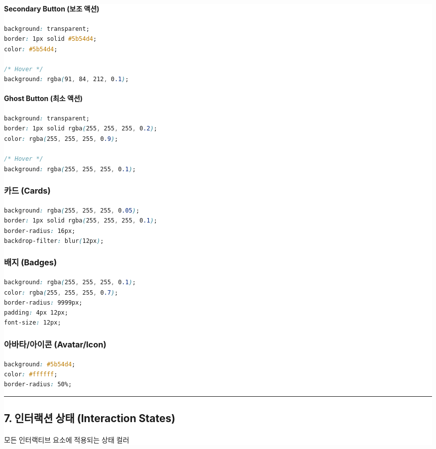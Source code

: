 #### Secondary Button (보조 액션)

```css
background: transparent;
border: 1px solid #5b54d4;
color: #5b54d4;

/* Hover */
background: rgba(91, 84, 212, 0.1);
```

#### Ghost Button (최소 액션)

```css
background: transparent;
border: 1px solid rgba(255, 255, 255, 0.2);
color: rgba(255, 255, 255, 0.9);

/* Hover */
background: rgba(255, 255, 255, 0.1);
```

### 카드 (Cards)

```css
background: rgba(255, 255, 255, 0.05);
border: 1px solid rgba(255, 255, 255, 0.1);
border-radius: 16px;
backdrop-filter: blur(12px);
```

### 배지 (Badges)

```css
background: rgba(255, 255, 255, 0.1);
color: rgba(255, 255, 255, 0.7);
border-radius: 9999px;
padding: 4px 12px;
font-size: 12px;
```

### 아바타/아이콘 (Avatar/Icon)

```css
background: #5b54d4;
color: #ffffff;
border-radius: 50%;
```

---

## 7. 인터랙션 상태 (Interaction States)

모든 인터랙티브 요소에 적용되는 상태 컬러
